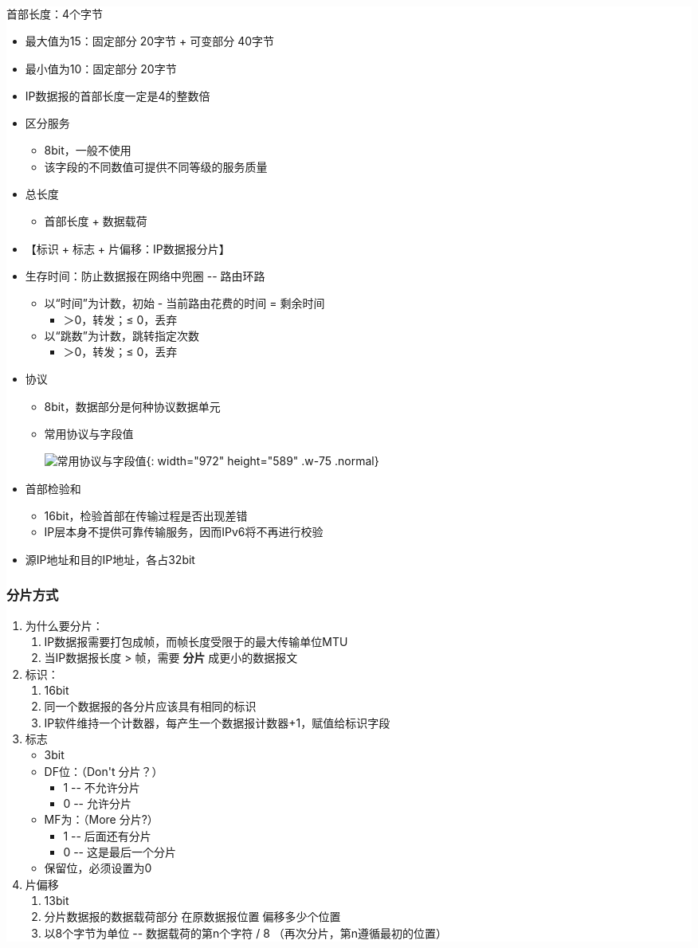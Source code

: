 首部长度：4个字节

- 最大值为15：固定部分 20字节 + 可变部分 40字节
- 最小值为10：固定部分 20字节
- IP数据报的首部长度一定是4的整数倍

- 区分服务
  - 8bit，一般不使用
  - 该字段的不同数值可提供不同等级的服务质量
  
- 总长度
  
  - 首部长度 + 数据载荷
  
- 【标识 + 标志 + 片偏移：IP数据报分片】

- 生存时间：防止数据报在网络中兜圈 -- 路由环路

  - 以“时间”为计数，初始 - 当前路由花费的时间 = 剩余时间
    - ＞0，转发；≤ 0，丢弃
  - 以“跳数”为计数，跳转指定次数
    - ＞0，转发；≤ 0，丢弃

- 协议

  - 8bit，数据部分是何种协议数据单元

  - 常用协议与字段值

	  ![常用协议与字段值](../assets/img/计算机网络.assets/\常用协议与字段值.png){: width="972" height="589" .w-75 .normal}

- 首部检验和
  - 16bit，检验首部在传输过程是否出现差错
  - IP层本身不提供可靠传输服务，因而IPv6将不再进行校验
- 源IP地址和目的IP地址，各占32bit

### 分片方式

1. 为什么要分片：
   1. IP数据报需要打包成帧，而帧长度受限于的最大传输单位MTU
   2. 当IP数据报长度 > 帧，需要 **分片** 成更小的数据报文
2. 标识：
   1. 16bit
   2. 同一个数据报的各分片应该具有相同的标识
   3. IP软件维持一个计数器，每产生一个数据报计数器+1，赋值给标识字段
3. 标志
   - 3bit
   - DF位：（Don't 分片？）
      - 1 -- 不允许分片
      - 0 -- 允许分片
   - MF为：（More 分片?）
      - 1 -- 后面还有分片
      - 0 -- 这是最后一个分片
   - 保留位，必须设置为0
4. 片偏移
   1. 13bit
   2. 分片数据报的数据载荷部分 在原数据报位置 偏移多少个位置
   3. 以8个字节为单位 -- 数据载荷的第n个字符 / 8 （再次分片，第n遵循最初的位置）
